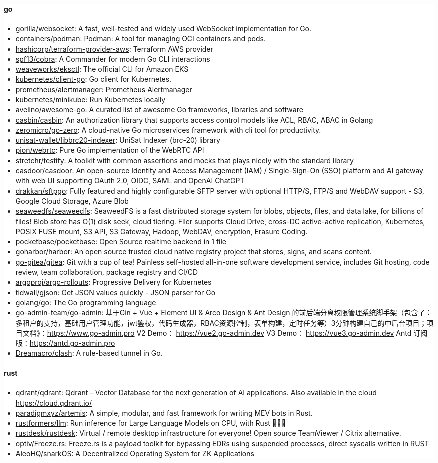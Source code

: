 #### go
* [gorilla/websocket](https://github.com/gorilla/websocket): A fast, well-tested and widely used WebSocket implementation for Go.
* [containers/podman](https://github.com/containers/podman): Podman: A tool for managing OCI containers and pods.
* [hashicorp/terraform-provider-aws](https://github.com/hashicorp/terraform-provider-aws): Terraform AWS provider
* [spf13/cobra](https://github.com/spf13/cobra): A Commander for modern Go CLI interactions
* [weaveworks/eksctl](https://github.com/weaveworks/eksctl): The official CLI for Amazon EKS
* [kubernetes/client-go](https://github.com/kubernetes/client-go): Go client for Kubernetes.
* [prometheus/alertmanager](https://github.com/prometheus/alertmanager): Prometheus Alertmanager
* [kubernetes/minikube](https://github.com/kubernetes/minikube): Run Kubernetes locally
* [avelino/awesome-go](https://github.com/avelino/awesome-go): A curated list of awesome Go frameworks, libraries and software
* [casbin/casbin](https://github.com/casbin/casbin): An authorization library that supports access control models like ACL, RBAC, ABAC in Golang
* [zeromicro/go-zero](https://github.com/zeromicro/go-zero): A cloud-native Go microservices framework with cli tool for productivity.
* [unisat-wallet/libbrc20-indexer](https://github.com/unisat-wallet/libbrc20-indexer): UniSat Indexer (brc-20) library
* [pion/webrtc](https://github.com/pion/webrtc): Pure Go implementation of the WebRTC API
* [stretchr/testify](https://github.com/stretchr/testify): A toolkit with common assertions and mocks that plays nicely with the standard library
* [casdoor/casdoor](https://github.com/casdoor/casdoor): An open-source Identity and Access Management (IAM) / Single-Sign-On (SSO) platform and AI gateway with web UI supporting OAuth 2.0, OIDC, SAML and OpenAI ChatGPT
* [drakkan/sftpgo](https://github.com/drakkan/sftpgo): Fully featured and highly configurable SFTP server with optional HTTP/S, FTP/S and WebDAV support - S3, Google Cloud Storage, Azure Blob
* [seaweedfs/seaweedfs](https://github.com/seaweedfs/seaweedfs): SeaweedFS is a fast distributed storage system for blobs, objects, files, and data lake, for billions of files! Blob store has O(1) disk seek, cloud tiering. Filer supports Cloud Drive, cross-DC active-active replication, Kubernetes, POSIX FUSE mount, S3 API, S3 Gateway, Hadoop, WebDAV, encryption, Erasure Coding.
* [pocketbase/pocketbase](https://github.com/pocketbase/pocketbase): Open Source realtime backend in 1 file
* [goharbor/harbor](https://github.com/goharbor/harbor): An open source trusted cloud native registry project that stores, signs, and scans content.
* [go-gitea/gitea](https://github.com/go-gitea/gitea): Git with a cup of tea! Painless self-hosted all-in-one software development service, includes Git hosting, code review, team collaboration, package registry and CI/CD
* [argoproj/argo-rollouts](https://github.com/argoproj/argo-rollouts): Progressive Delivery for Kubernetes
* [tidwall/gjson](https://github.com/tidwall/gjson): Get JSON values quickly - JSON parser for Go
* [golang/go](https://github.com/golang/go): The Go programming language
* [go-admin-team/go-admin](https://github.com/go-admin-team/go-admin): 基于Gin + Vue + Element UI & Arco Design & Ant Design 的前后端分离权限管理系统脚手架（包含了：多租户的支持，基础用户管理功能，jwt鉴权，代码生成器，RBAC资源控制，表单构建，定时任务等）3分钟构建自己的中后台项目；项目文档》：https://www.go-admin.pro V2 Demo： https://vue2.go-admin.dev V3 Demo： https://vue3.go-admin.dev Antd 订阅版：https://antd.go-admin.pro
* [Dreamacro/clash](https://github.com/Dreamacro/clash): A rule-based tunnel in Go.

#### rust
* [qdrant/qdrant](https://github.com/qdrant/qdrant): Qdrant - Vector Database for the next generation of AI applications. Also available in the cloud https://cloud.qdrant.io/
* [paradigmxyz/artemis](https://github.com/paradigmxyz/artemis): A simple, modular, and fast framework for writing MEV bots in Rust.
* [rustformers/llm](https://github.com/rustformers/llm): Run inference for Large Language Models on CPU, with Rust 🦀🚀🦙
* [rustdesk/rustdesk](https://github.com/rustdesk/rustdesk): Virtual / remote desktop infrastructure for everyone! Open source TeamViewer / Citrix alternative.
* [optiv/Freeze.rs](https://github.com/optiv/Freeze.rs): Freeze.rs is a payload toolkit for bypassing EDRs using suspended processes, direct syscalls written in RUST
* [AleoHQ/snarkOS](https://github.com/AleoHQ/snarkOS): A Decentralized Operating System for ZK Applications